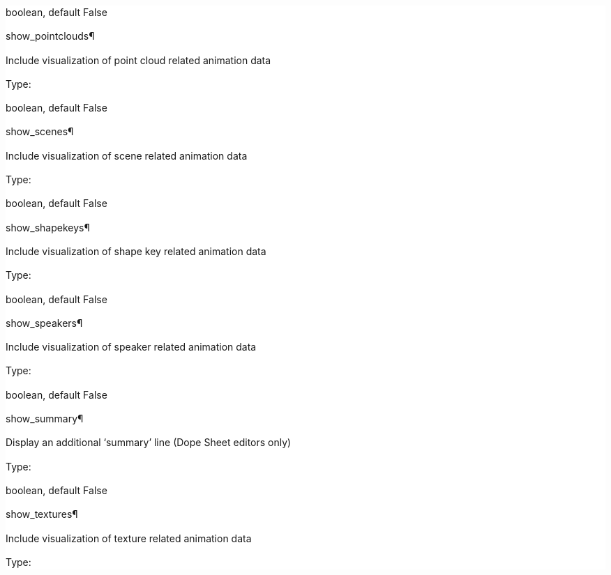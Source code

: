 
boolean, default False

show_pointclouds¶

    

Include visualization of point cloud related animation data

Type:

    

boolean, default False

show_scenes¶

    

Include visualization of scene related animation data

Type:

    

boolean, default False

show_shapekeys¶

    

Include visualization of shape key related animation data

Type:

    

boolean, default False

show_speakers¶

    

Include visualization of speaker related animation data

Type:

    

boolean, default False

show_summary¶

    

Display an additional ‘summary’ line (Dope Sheet editors only)

Type:

    

boolean, default False

show_textures¶

    

Include visualization of texture related animation data

Type:

    
